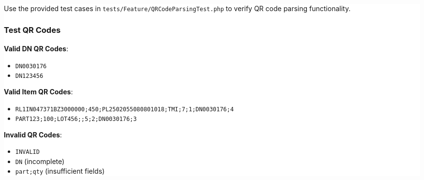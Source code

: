 Use the provided test cases in `tests/Feature/QRCodeParsingTest.php` to verify QR code parsing functionality.

### Test QR Codes

**Valid DN QR Codes**:
- `DN0030176`
- `DN123456`

**Valid Item QR Codes**:
- `RL1IN047371BZ3000000;450;PL2502055080801018;TMI;7;1;DN0030176;4`
- `PART123;100;LOT456;;5;2;DN0030176;3`

**Invalid QR Codes**:
- `INVALID`
- `DN` (incomplete)
- `part;qty` (insufficient fields)
